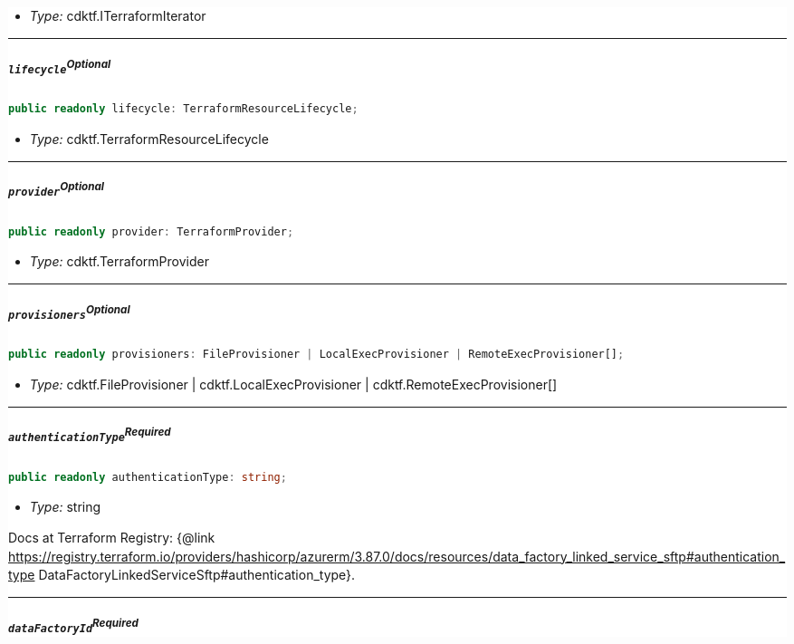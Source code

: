 - *Type:* cdktf.ITerraformIterator

---

##### `lifecycle`<sup>Optional</sup> <a name="lifecycle" id="@cdktf/provider-azurerm.dataFactoryLinkedServiceSftp.DataFactoryLinkedServiceSftpConfig.property.lifecycle"></a>

```typescript
public readonly lifecycle: TerraformResourceLifecycle;
```

- *Type:* cdktf.TerraformResourceLifecycle

---

##### `provider`<sup>Optional</sup> <a name="provider" id="@cdktf/provider-azurerm.dataFactoryLinkedServiceSftp.DataFactoryLinkedServiceSftpConfig.property.provider"></a>

```typescript
public readonly provider: TerraformProvider;
```

- *Type:* cdktf.TerraformProvider

---

##### `provisioners`<sup>Optional</sup> <a name="provisioners" id="@cdktf/provider-azurerm.dataFactoryLinkedServiceSftp.DataFactoryLinkedServiceSftpConfig.property.provisioners"></a>

```typescript
public readonly provisioners: FileProvisioner | LocalExecProvisioner | RemoteExecProvisioner[];
```

- *Type:* cdktf.FileProvisioner | cdktf.LocalExecProvisioner | cdktf.RemoteExecProvisioner[]

---

##### `authenticationType`<sup>Required</sup> <a name="authenticationType" id="@cdktf/provider-azurerm.dataFactoryLinkedServiceSftp.DataFactoryLinkedServiceSftpConfig.property.authenticationType"></a>

```typescript
public readonly authenticationType: string;
```

- *Type:* string

Docs at Terraform Registry: {@link https://registry.terraform.io/providers/hashicorp/azurerm/3.87.0/docs/resources/data_factory_linked_service_sftp#authentication_type DataFactoryLinkedServiceSftp#authentication_type}.

---

##### `dataFactoryId`<sup>Required</sup> <a name="dataFactoryId" id="@cdktf/provider-azurerm.dataFactoryLinkedServiceSftp.DataFactoryLinkedServiceSftpConfig.property.dataFactoryId"></a>
